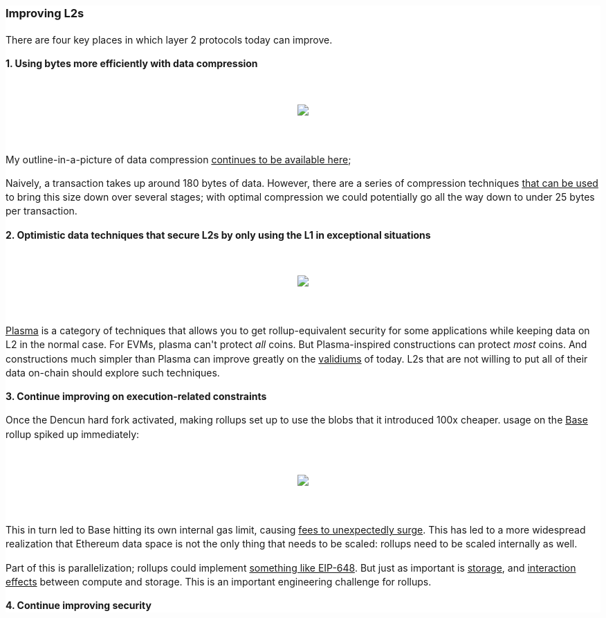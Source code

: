 ### Improving L2s

There are four key places in which layer 2 protocols today can improve.

**1. Using bytes more efficiently with data compression**

<center><br>

![](../../../../images/blobs/compression.png)

</center><br>

My outline-in-a-picture of data compression [continues to be available here](https://twitter.com/VitalikButerin/status/1554983955182809088);

Naively, a transaction takes up around 180 bytes of data. However, there are a series of compression techniques [that can be used](https://twitter.com/VitalikButerin/status/1554983955182809088) to bring this size down over several stages; with optimal compression we could potentially go all the way down to under 25 bytes per transaction.

**2. Optimistic data techniques that secure L2s by only using the L1 in exceptional situations**

<center><br>

![](../../../../images/blobs/plasmacash.png)

</center><br>

[Plasma](https://vitalik.eth.limo/general/2023/11/14/neoplasma.html) is a category of techniques that allows you to get rollup-equivalent security for some applications while keeping data on L2 in the normal case. For EVMs, plasma can't protect _all_ coins. But Plasma-inspired constructions can protect _most_ coins. And constructions much simpler than Plasma can improve greatly on the [validiums](https://docs.zksync.io/zk-stack/concepts/validiums.html) of today. L2s that are not willing to put all of their data on-chain should explore such techniques.

**3. Continue improving on execution-related constraints**

Once the Dencun hard fork activated, making rollups set up to use the blobs that it introduced 100x cheaper. usage on the [Base](https://www.base.org/) rollup spiked up immediately:

<center><br>

![](../../../../images/blobs/base.png)

</center><br>

This in turn led to Base hitting its own internal gas limit, causing [fees to unexpectedly surge](https://cryptorank.io/news/feed/408a0-coinbases-base-network-struggles-with-surge-in-traffic-and-rising-fees). This has led to a more widespread realization that Ethereum data space is not the only thing that needs to be scaled: rollups need to be scaled internally as well.

Part of this is parallelization; rollups could implement [something like EIP-648](https://github.com/ethereum/EIPs/issues/648). But just as important is [storage](https://vitalik.eth.limo/general/2021/05/23/scaling.html#storage), and [interaction effects](https://vitalik.eth.limo/general/2021/05/23/scaling.html#interaction-effects) between compute and storage. This is an important engineering challenge for rollups.

**4. Continue improving security**
